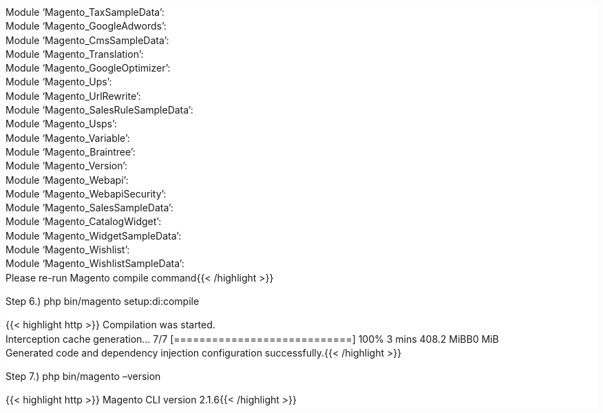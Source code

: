 Module ‘Magento_TaxSampleData’:  
Module ‘Magento_GoogleAdwords’:  
Module ‘Magento_CmsSampleData’:  
Module ‘Magento_Translation’:  
Module ‘Magento_GoogleOptimizer’:  
Module ‘Magento_Ups’:  
Module ‘Magento_UrlRewrite’:  
Module ‘Magento_SalesRuleSampleData’:  
Module ‘Magento_Usps’:  
Module ‘Magento_Variable’:  
Module ‘Magento_Braintree’:  
Module ‘Magento_Version’:  
Module ‘Magento_Webapi’:  
Module ‘Magento_WebapiSecurity’:  
Module ‘Magento_SalesSampleData’:  
Module ‘Magento_CatalogWidget’:  
Module ‘Magento_WidgetSampleData’:  
Module ‘Magento_Wishlist’:  
Module ‘Magento_WishlistSampleData’:  
Please re-run Magento compile command{{< /highlight >}}

Step 6.) php bin/magento setup:di:compile

{{< highlight http >}} Compilation was started.  
Interception cache generation… 7/7 [============================] 100% 3 mins 408.2 MiBB0 MiB  
Generated code and dependency injection configuration successfully.{{< /highlight >}}

Step 7.) php bin/magento –version

{{< highlight http >}} Magento CLI version 2.1.6{{< /highlight >}}